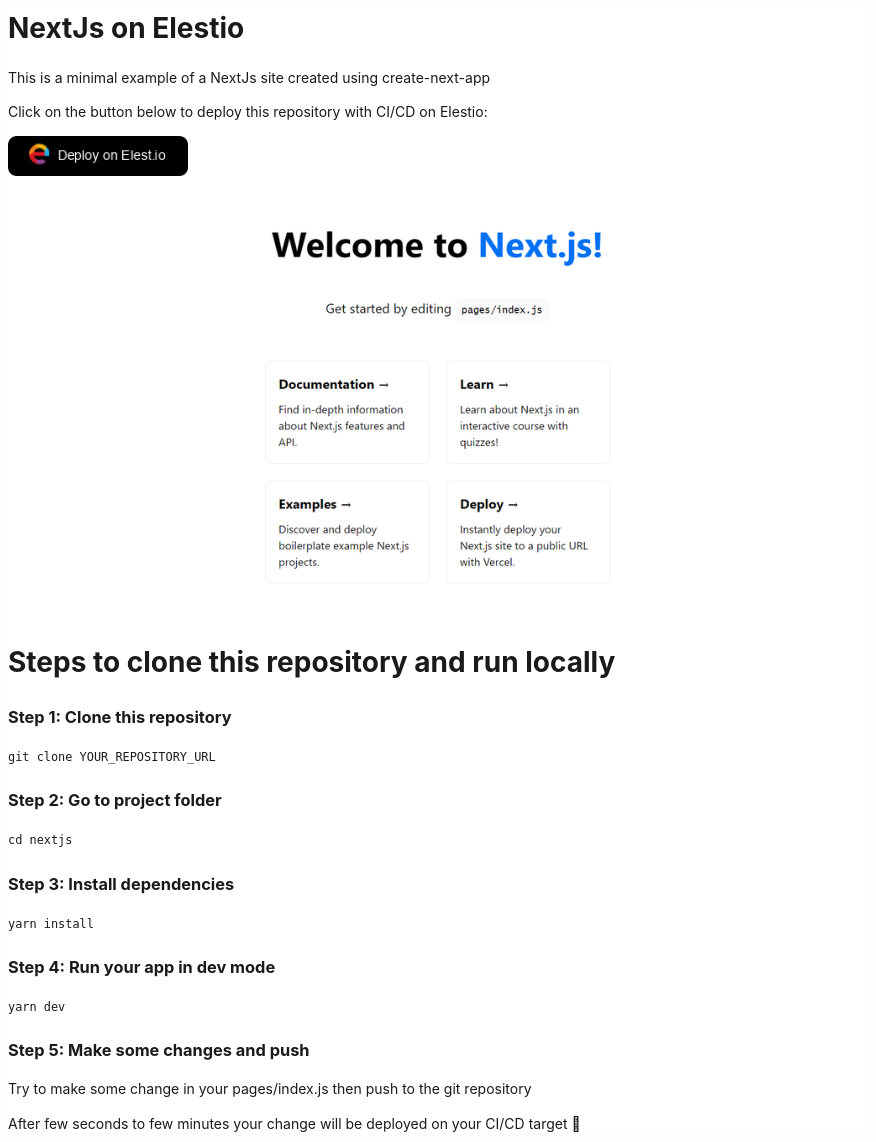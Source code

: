 # NextJs on Elestio

This is a minimal example of a NextJs site created using create-next-app

Click on the button below to deploy this repository with CI/CD on Elestio:

<a href="https://dash.elest.io/deploy?source=cicd&social=Github&url=https://github.com/elestio-examples/nextjs"><img src="public\deploy-on-elestio.png" alt="Deploy on Elest.io" width="180px" /></a>

<img src="public\next.png" alt="screenshot of the NextJs app" width="100%" />

# Steps to clone this repository and run locally


### Step 1: Clone this repository

```
git clone YOUR_REPOSITORY_URL
```
### Step 2: Go to project folder

```
cd nextjs
```

### Step 3: Install dependencies

```
yarn install
```

### Step 4: Run your app in dev mode

```
yarn dev
```

### Step 5: Make some changes and push
Try to make some change in your pages/index.js then push to the git repository

After few seconds to few minutes your change will be deployed on your CI/CD target 🚀
